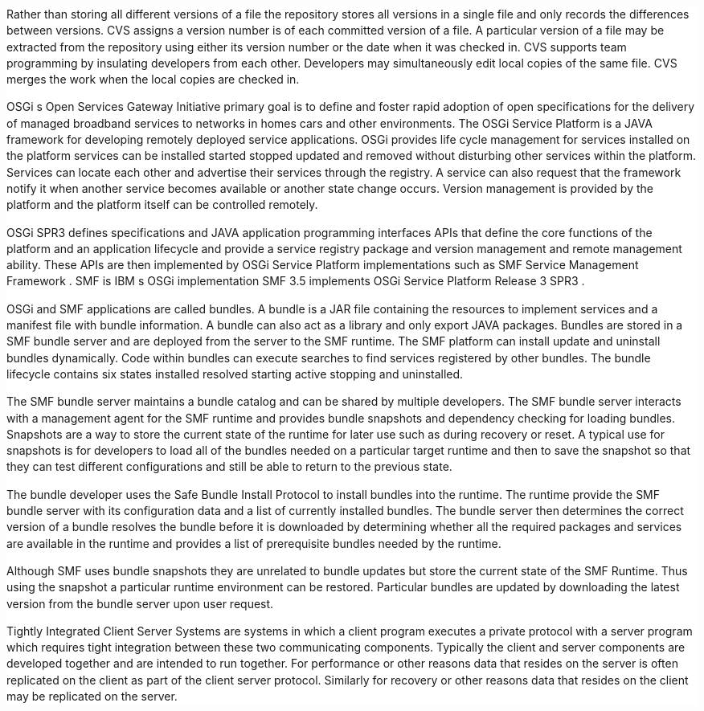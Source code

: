 Rather than storing all different versions of a file the repository stores all versions in a single file and only records the differences between versions. CVS assigns a version number is of each committed version of a file. A particular version of a file may be extracted from the repository using either its version number or the date when it was checked in. CVS supports team programming by insulating developers from each other. Developers may simultaneously edit local copies of the same file. CVS merges the work when the local copies are checked in.

OSGi s Open Services Gateway Initiative primary goal is to define and foster rapid adoption of open specifications for the delivery of managed broadband services to networks in homes cars and other environments. The OSGi Service Platform is a JAVA framework for developing remotely deployed service applications. OSGi provides life cycle management for services installed on the platform services can be installed started stopped updated and removed without disturbing other services within the platform. Services can locate each other and advertise their services through the registry. A service can also request that the framework notify it when another service becomes available or another state change occurs. Version management is provided by the platform and the platform itself can be controlled remotely.

OSGi SPR3 defines specifications and JAVA application programming interfaces APIs that define the core functions of the platform and an application lifecycle and provide a service registry package and version management and remote management ability. These APIs are then implemented by OSGi Service Platform implementations such as SMF Service Management Framework . SMF is IBM s OSGi implementation SMF 3.5 implements OSGi Service Platform Release 3 SPR3 .

OSGi and SMF applications are called bundles. A bundle is a JAR file containing the resources to implement services and a manifest file with bundle information. A bundle can also act as a library and only export JAVA packages. Bundles are stored in a SMF bundle server and are deployed from the server to the SMF runtime. The SMF platform can install update and uninstall bundles dynamically. Code within bundles can execute searches to find services registered by other bundles. The bundle lifecycle contains six states installed resolved starting active stopping and uninstalled.

The SMF bundle server maintains a bundle catalog and can be shared by multiple developers. The SMF bundle server interacts with a management agent for the SMF runtime and provides bundle snapshots and dependency checking for loading bundles. Snapshots are a way to store the current state of the runtime for later use such as during recovery or reset. A typical use for snapshots is for developers to load all of the bundles needed on a particular target runtime and then to save the snapshot so that they can test different configurations and still be able to return to the previous state.

The bundle developer uses the Safe Bundle Install Protocol to install bundles into the runtime. The runtime provide the SMF bundle server with its configuration data and a list of currently installed bundles. The bundle server then determines the correct version of a bundle resolves the bundle before it is downloaded by determining whether all the required packages and services are available in the runtime and provides a list of prerequisite bundles needed by the runtime.

Although SMF uses bundle snapshots they are unrelated to bundle updates but store the current state of the SMF Runtime. Thus using the snapshot a particular runtime environment can be restored. Particular bundles are updated by downloading the latest version from the bundle server upon user request.

Tightly Integrated Client Server Systems are systems in which a client program executes a private protocol with a server program which requires tight integration between these two communicating components. Typically the client and server components are developed together and are intended to run together. For performance or other reasons data that resides on the server is often replicated on the client as part of the client server protocol. Similarly for recovery or other reasons data that resides on the client may be replicated on the server.
